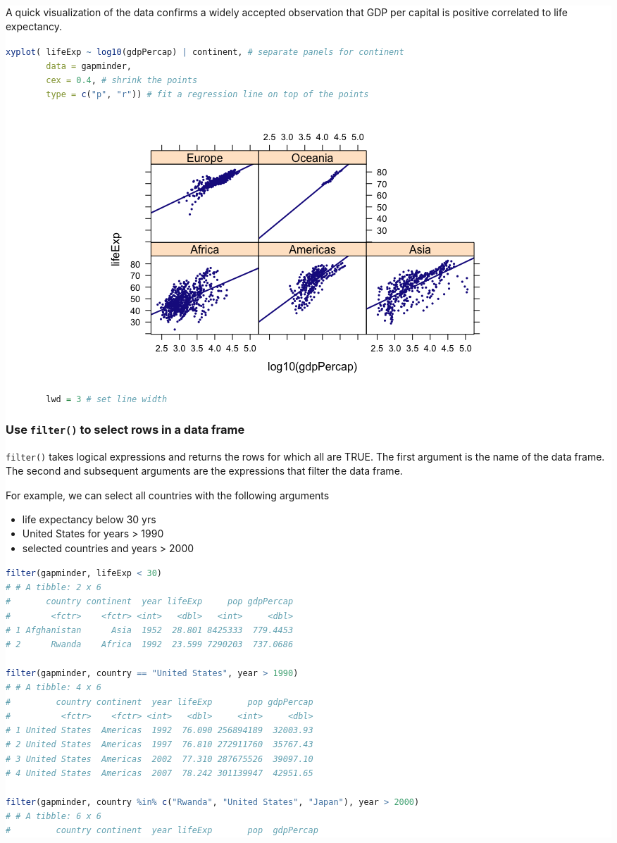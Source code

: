 A quick visualization of the data confirms a widely accepted observation that GDP per capital is positive correlated to life expectancy.

``` r
xyplot( lifeExp ~ log10(gdpPercap) | continent, # separate panels for continent
        data = gapminder,
        cex = 0.4, # shrink the points
        type = c("p", "r")) # fit a regression line on top of the points
```

<img src="figures/011-wk04-1.png" style="display: block; margin: auto;" />

``` r
        lwd = 3 # set line width
```

### Use `filter()` to select rows in a data frame

`filter()` takes logical expressions and returns the rows for which all are TRUE. The first argument is the name of the data frame. The second and subsequent arguments are the expressions that filter the data frame.

For example, we can select all countries with the following arguments

-   life expectancy below 30 yrs
-   United States for years &gt; 1990
-   selected countries and years &gt; 2000

``` r
filter(gapminder, lifeExp < 30)
# # A tibble: 2 x 6
#       country continent  year lifeExp     pop gdpPercap
#        <fctr>    <fctr> <int>   <dbl>   <int>     <dbl>
# 1 Afghanistan      Asia  1952  28.801 8425333  779.4453
# 2      Rwanda    Africa  1992  23.599 7290203  737.0686

filter(gapminder, country == "United States", year > 1990)
# # A tibble: 4 x 6
#         country continent  year lifeExp       pop gdpPercap
#          <fctr>    <fctr> <int>   <dbl>     <int>     <dbl>
# 1 United States  Americas  1992  76.090 256894189  32003.93
# 2 United States  Americas  1997  76.810 272911760  35767.43
# 3 United States  Americas  2002  77.310 287675526  39097.10
# 4 United States  Americas  2007  78.242 301139947  42951.65

filter(gapminder, country %in% c("Rwanda", "United States", "Japan"), year > 2000)
# # A tibble: 6 x 6
#         country continent  year lifeExp       pop  gdpPercap
```